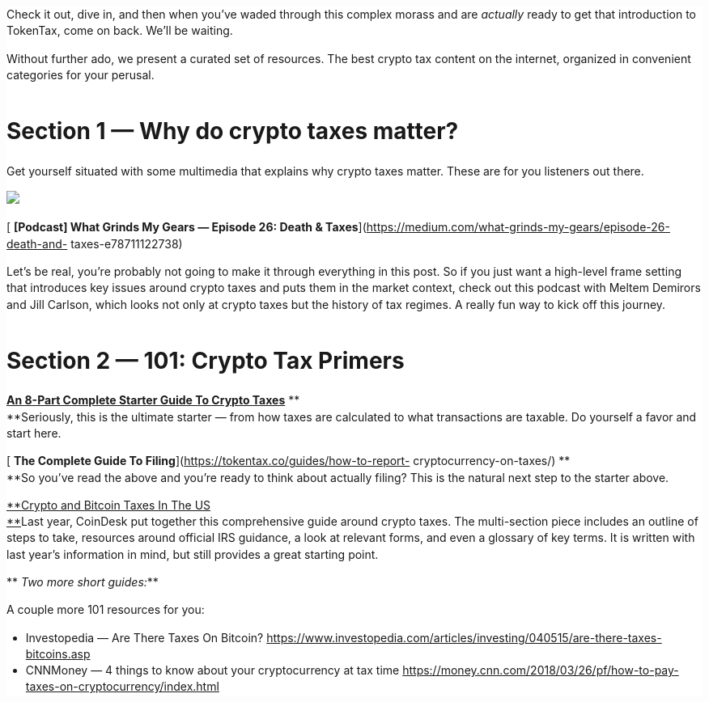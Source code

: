 Check it out, dive in, and then when you’ve waded through this complex morass
and are *actually* ready to get that introduction to TokenTax, come on back.
We’ll be waiting.

Without further ado, we present a curated set of resources. The best crypto
tax content on the internet, organized in convenient categories for your
perusal.

# Section 1 — Why do crypto taxes matter?

Get yourself situated with some multimedia that explains why crypto taxes
matter. These are for you listeners out there.

![](https://miro.medium.com/max/1400/0*leJ4P0g-NSdG-fyE.jpeg)

[ **[Podcast] What Grinds My Gears — Episode 26: Death &
Taxes**](https://medium.com/what-grinds-my-gears/episode-26-death-and-
taxes-e78711122738)

Let’s be real, you’re probably not going to make it through everything in this
post. So if you just want a high-level frame setting that introduces key
issues around crypto taxes and puts them in the market context, check out this
podcast with Meltem Demirors and Jill Carlson, which looks not only at crypto
taxes but the history of tax regimes. A really fun way to kick off this
journey.

#  **Section 2 — 101: Crypto Tax Primers**

[ **An 8-Part Complete Starter Guide To Crypto
Taxes**](https://tokentax.co/guides/how-cryptocurrency-taxes-work/) **  
**Seriously, this is the ultimate starter — from how taxes are calculated to
what transactions are taxable. Do yourself a favor and start here.

[ **The Complete Guide To Filing**](https://tokentax.co/guides/how-to-report-
cryptocurrency-on-taxes/) **  
**So you’ve read the above and you’re ready to think about actually filing?
This is the natural next step to the starter above.

[ **Crypto and Bitcoin Taxes In The US  
**](https://www.coinbase.com/bitcoin-taxes#welcome)Last year, CoinDesk put
together this comprehensive guide around crypto taxes. The multi-section piece
includes an outline of steps to take, resources around official IRS guidance,
a look at relevant forms, and even a glossary of key terms. It is written with
last year’s information in mind, but still provides a great starting point.

 ** _Two more short guides:_**

A couple more 101 resources for you:

  * Investopedia — Are There Taxes On Bitcoin? <https://www.investopedia.com/articles/investing/040515/are-there-taxes-bitcoins.asp>
  * CNNMoney — 4 things to know about your cryptocurrency at tax time <https://money.cnn.com/2018/03/26/pf/how-to-pay-taxes-on-cryptocurrency/index.html>
